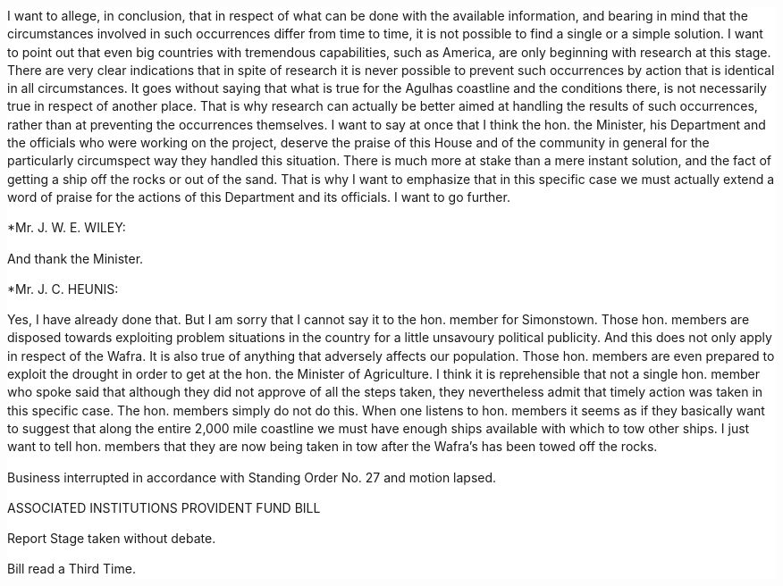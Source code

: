 <p>I want to allege, in conclusion, that in respect of what can be done with the available information, and bearing in mind that the circumstances involved in such occurrences differ from time to time, it is not possible to find a single or a simple solution. I want to point out that even big countries with tremendous capabilities, such as America, are only beginning with research at this stage. There are very clear indications that in spite of research it is never possible to prevent such occurrences by action that is identical in all circumstances. It goes without saying that what is true for the Agulhas coastline and the conditions there, is not necessarily true in respect of another place. That is why research can actually be better aimed at handling the results of such occurrences, rather than at preventing the occurrences themselves. I want to say at once that I think the hon. the Minister, his Department and the officials who were working on the project, deserve the praise of this House and of the community in general for the particularly circumspect way they handled this situation. There is much more at stake than a mere instant solution, and the fact of getting a ship off the rocks or out of the sand. That is why I want to emphasize that in this specific case we must actually extend a word of praise for the actions of this Department and its officials. I want to go further.</p>

</speech>

<speech by="#wiley">

<from>*Mr. <person refersTo="hansard_za">J. W. E. WILEY</person>:</from>

<p>And thank the Minister.</p>

</speech>

<speech by="#heunis">

<from>*Mr. <person refersTo="hansard_za">J. C. HEUNIS</person>:</from>

<p>Yes, I have already done that. But I am sorry that I cannot say it to the hon. member for Simonstown. Those hon. members are disposed towards exploiting problem situations in the country <span class="col_2225-2226" refersTo="page_1126"/>for a little unsavoury political publicity. And this does not only apply in respect of the Wafra. It is also true of anything that adversely affects our population. Those hon. members are even prepared to exploit the drought in order to get at the hon. the Minister of Agriculture. I think it is reprehensible that not a single hon. member who spoke said that although they did not approve of all the steps taken, they nevertheless admit that timely action was taken in this specific case. The hon. members simply do not do this. When one listens to hon. members it seems as if they basically want to suggest that along the entire 2,000 mile coastline we must have enough ships available with which to tow other ships. I just want to tell hon. members that they are now being taken in tow after the Wafra&#x2019;s has been towed off the rocks.</p>

<p>Business interrupted in accordance with Standing Order No. 27 and motion lapsed.</p>

</speech>

</debateSection>

<debateSection name="#associated_institutions_provident_fund_bill">

<heading>ASSOCIATED INSTITUTIONS PROVIDENT FUND BILL</heading>

<p>Report Stage taken without debate.</p>

<p>Bill read a Third Time.</p>

</debateSection>

<debateSection name="#third_reading_of_bills">
